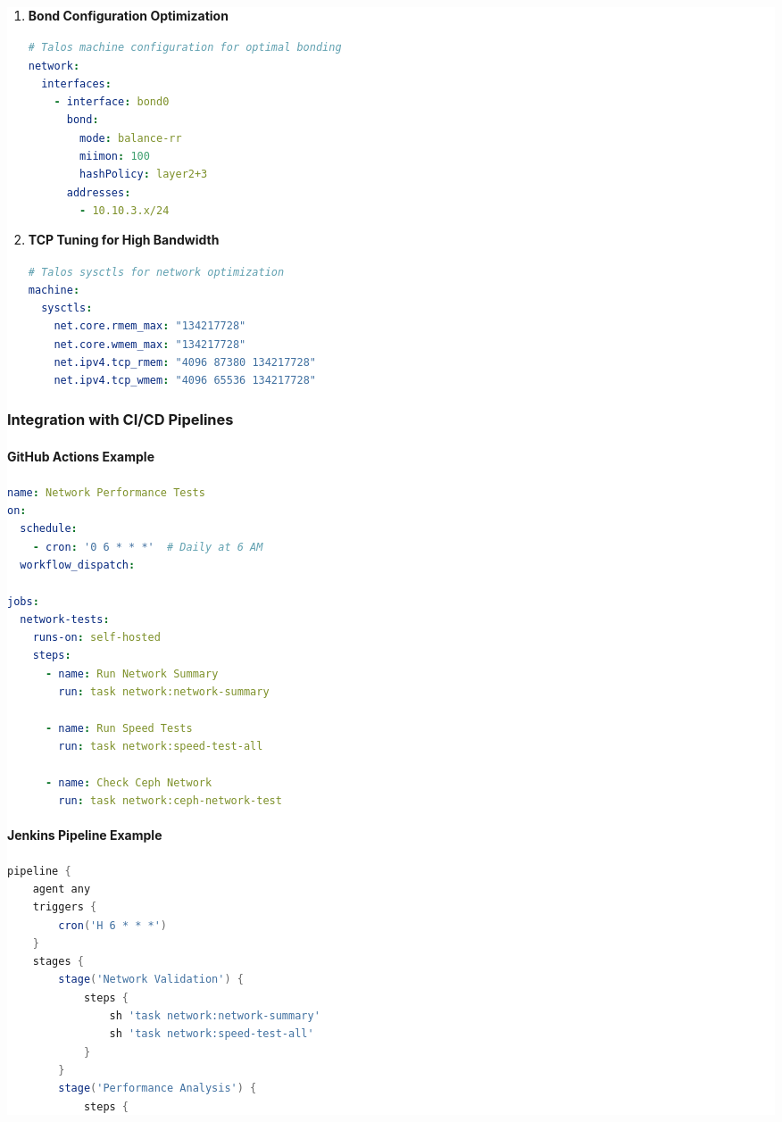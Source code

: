 1. **Bond Configuration Optimization**
   ```yaml
   # Talos machine configuration for optimal bonding
   network:
     interfaces:
       - interface: bond0
         bond:
           mode: balance-rr
           miimon: 100
           hashPolicy: layer2+3
         addresses:
           - 10.10.3.x/24
   ```

2. **TCP Tuning for High Bandwidth**
   ```yaml
   # Talos sysctls for network optimization
   machine:
     sysctls:
       net.core.rmem_max: "134217728"
       net.core.wmem_max: "134217728"
       net.ipv4.tcp_rmem: "4096 87380 134217728"
       net.ipv4.tcp_wmem: "4096 65536 134217728"
   ```

### Integration with CI/CD Pipelines

#### GitHub Actions Example
```yaml
name: Network Performance Tests
on:
  schedule:
    - cron: '0 6 * * *'  # Daily at 6 AM
  workflow_dispatch:

jobs:
  network-tests:
    runs-on: self-hosted
    steps:
      - name: Run Network Summary
        run: task network:network-summary

      - name: Run Speed Tests
        run: task network:speed-test-all

      - name: Check Ceph Network
        run: task network:ceph-network-test
```

#### Jenkins Pipeline Example
```groovy
pipeline {
    agent any
    triggers {
        cron('H 6 * * *')
    }
    stages {
        stage('Network Validation') {
            steps {
                sh 'task network:network-summary'
                sh 'task network:speed-test-all'
            }
        }
        stage('Performance Analysis') {
            steps {
```
